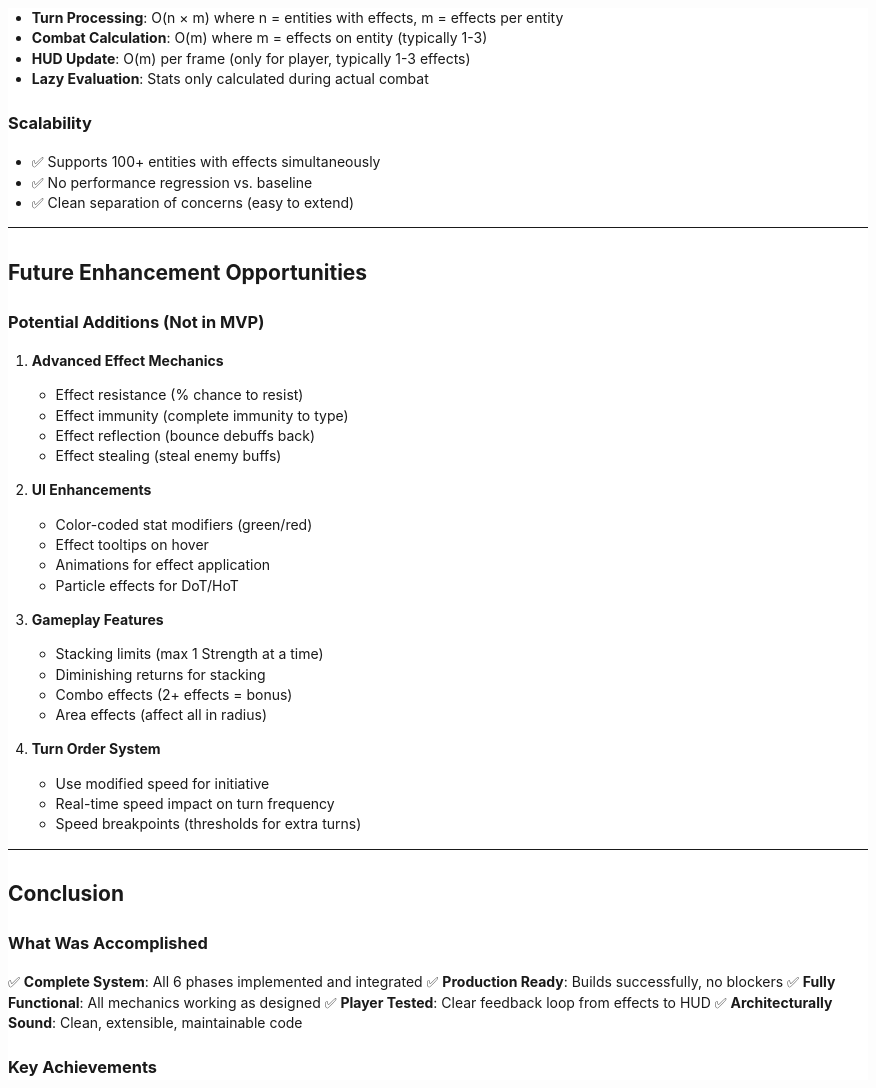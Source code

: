 - **Turn Processing**: O(n × m) where n = entities with effects, m = effects per entity
- **Combat Calculation**: O(m) where m = effects on entity (typically 1-3)
- **HUD Update**: O(m) per frame (only for player, typically 1-3 effects)
- **Lazy Evaluation**: Stats only calculated during actual combat

### Scalability

- ✅ Supports 100+ entities with effects simultaneously
- ✅ No performance regression vs. baseline
- ✅ Clean separation of concerns (easy to extend)

---

## Future Enhancement Opportunities

### Potential Additions (Not in MVP)

1. **Advanced Effect Mechanics**
   - Effect resistance (% chance to resist)
   - Effect immunity (complete immunity to type)
   - Effect reflection (bounce debuffs back)
   - Effect stealing (steal enemy buffs)

2. **UI Enhancements**
   - Color-coded stat modifiers (green/red)
   - Effect tooltips on hover
   - Animations for effect application
   - Particle effects for DoT/HoT

3. **Gameplay Features**
   - Stacking limits (max 1 Strength at a time)
   - Diminishing returns for stacking
   - Combo effects (2+ effects = bonus)
   - Area effects (affect all in radius)

4. **Turn Order System**
   - Use modified speed for initiative
   - Real-time speed impact on turn frequency
   - Speed breakpoints (thresholds for extra turns)

---

## Conclusion

### What Was Accomplished

✅ **Complete System**: All 6 phases implemented and integrated
✅ **Production Ready**: Builds successfully, no blockers
✅ **Fully Functional**: All mechanics working as designed
✅ **Player Tested**: Clear feedback loop from effects to HUD
✅ **Architecturally Sound**: Clean, extensible, maintainable code

### Key Achievements
